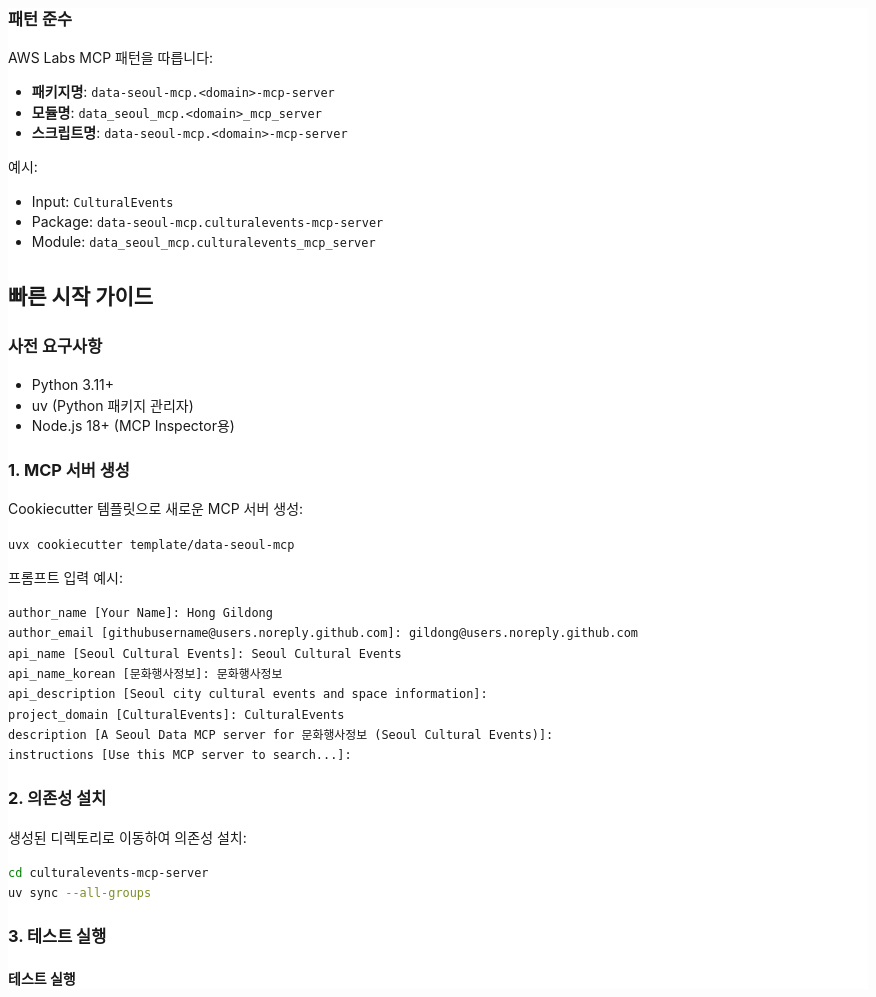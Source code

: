 ### 패턴 준수

AWS Labs MCP 패턴을 따릅니다:

- **패키지명**: `data-seoul-mcp.<domain>-mcp-server`
- **모듈명**: `data_seoul_mcp.<domain>_mcp_server`
- **스크립트명**: `data-seoul-mcp.<domain>-mcp-server`

예시:
- Input: `CulturalEvents`
- Package: `data-seoul-mcp.culturalevents-mcp-server`
- Module: `data_seoul_mcp.culturalevents_mcp_server`

## 빠른 시작 가이드

### 사전 요구사항

- Python 3.11+
- uv (Python 패키지 관리자)
- Node.js 18+ (MCP Inspector용)

### 1. MCP 서버 생성

Cookiecutter 템플릿으로 새로운 MCP 서버 생성:

```bash
uvx cookiecutter template/data-seoul-mcp
```

프롬프트 입력 예시:

```
author_name [Your Name]: Hong Gildong
author_email [githubusername@users.noreply.github.com]: gildong@users.noreply.github.com
api_name [Seoul Cultural Events]: Seoul Cultural Events
api_name_korean [문화행사정보]: 문화행사정보
api_description [Seoul city cultural events and space information]:
project_domain [CulturalEvents]: CulturalEvents
description [A Seoul Data MCP server for 문화행사정보 (Seoul Cultural Events)]:
instructions [Use this MCP server to search...]:
```

### 2. 의존성 설치

생성된 디렉토리로 이동하여 의존성 설치:

```bash
cd culturalevents-mcp-server
uv sync --all-groups
```

### 3. 테스트 실행

#### 테스트 실행

